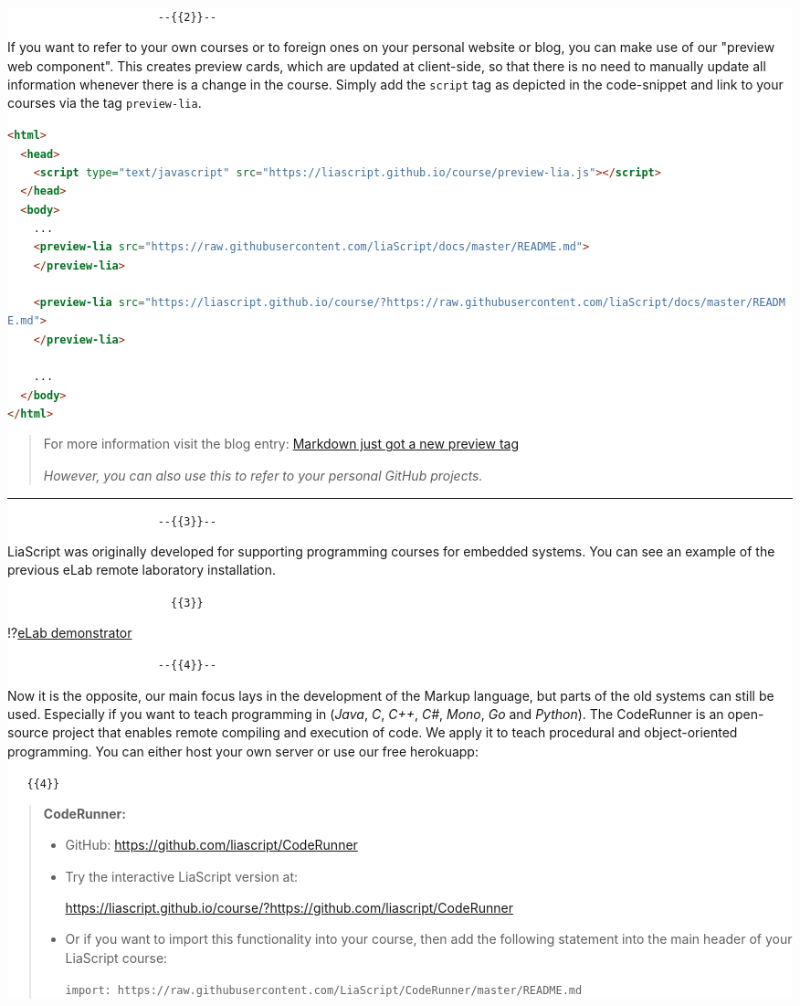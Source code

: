                            --{{2}}--
If you want to refer to your own courses or to foreign ones on your personal
website or blog, you can make use of our "preview web component". This creates
preview cards, which are updated at client-side, so that there is no need to
manually update all information whenever there is a change in the course. Simply
add the `script` tag as depicted in the code-snippet and link to your courses
via the tag `preview-lia`.

``` html
<html>
  <head>
    <script type="text/javascript" src="https://liascript.github.io/course/preview-lia.js"></script>
  </head>
  <body>
    ...
    <preview-lia src="https://raw.githubusercontent.com/liaScript/docs/master/README.md">
    </preview-lia>

    <preview-lia src="https://liascript.github.io/course/?https://raw.githubusercontent.com/liaScript/docs/master/README.md">
    </preview-lia>

    ...
  </body>
</html>
```

> For more information visit the blog entry:
> [Markdown just got a new preview tag](https://aizac.herokuapp.com/markdown-just-got-a-new-preview-tag)
>
> _However, you can also use this to refer to your personal GitHub projects._

********************************************************************************


                           --{{3}}--
LiaScript was originally developed for supporting programming courses for
embedded systems. You can see an example of the previous eLab remote laboratory
installation.

                             {{3}}
!?[eLab demonstrator](https://www.youtube.com/watch?v=bICfKRyKTwE "**Movie:** A review on the historical eLab system, the predecessor to LiaScript.")

                           --{{4}}--
Now it is the opposite, our main focus lays in the development of the Markup
language, but parts of the old systems can still be used. Especially if you want
to teach programming in (_Java_, _C_, _C++_, _C#_, _Mono_, _Go_ and _Python_).
The CodeRunner is an open-source project that enables remote compiling and
execution of code. We apply it to teach procedural and object-oriented
programming. You can either host your own server or use our free herokuapp:

       {{4}}
> **CodeRunner:**
>
> * GitHub: https://github.com/liascript/CodeRunner
>
> * Try the interactive LiaScript version at:
>
>   https://liascript.github.io/course/?https://github.com/liascript/CodeRunner
>
> * Or if you want to import this functionality into your course, then add the
>   following statement into the main header of your LiaScript course:
>
>   `import: https://raw.githubusercontent.com/LiaScript/CodeRunner/master/README.md`
